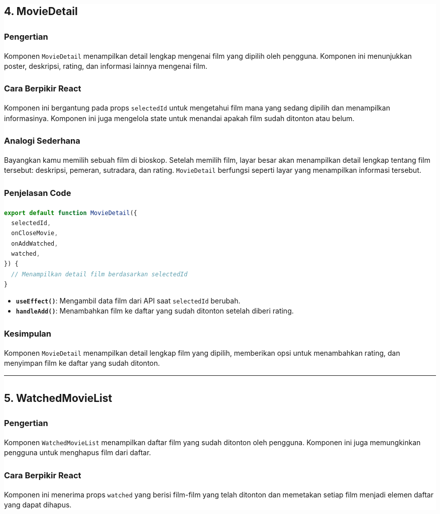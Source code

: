 ## **4. MovieDetail**

### **Pengertian**

Komponen `MovieDetail` menampilkan detail lengkap mengenai film yang dipilih oleh pengguna. Komponen ini menunjukkan poster, deskripsi, rating, dan informasi lainnya mengenai film.

### **Cara Berpikir React**

Komponen ini bergantung pada props `selectedId` untuk mengetahui film mana yang sedang dipilih dan menampilkan informasinya. Komponen ini juga mengelola state untuk menandai apakah film sudah ditonton atau belum.

### **Analogi Sederhana**

Bayangkan kamu memilih sebuah film di bioskop. Setelah memilih film, layar besar akan menampilkan detail lengkap tentang film tersebut: deskripsi, pemeran, sutradara, dan rating. `MovieDetail` berfungsi seperti layar yang menampilkan informasi tersebut.

### **Penjelasan Code**

```jsx
export default function MovieDetail({
  selectedId,
  onCloseMovie,
  onAddWatched,
  watched,
}) {
  // Menampilkan detail film berdasarkan selectedId
}
```

- **`useEffect()`**: Mengambil data film dari API saat `selectedId` berubah.
- **`handleAdd()`**: Menambahkan film ke daftar yang sudah ditonton setelah diberi rating.

### **Kesimpulan**

Komponen `MovieDetail` menampilkan detail lengkap film yang dipilih, memberikan opsi untuk menambahkan rating, dan menyimpan film ke daftar yang sudah ditonton.

---

## **5. WatchedMovieList**

### **Pengertian**

Komponen `WatchedMovieList` menampilkan daftar film yang sudah ditonton oleh pengguna. Komponen ini juga memungkinkan pengguna untuk menghapus film dari daftar.

### **Cara Berpikir React**

Komponen ini menerima props `watched` yang berisi film-film yang telah ditonton dan memetakan setiap film menjadi elemen daftar yang dapat dihapus.
